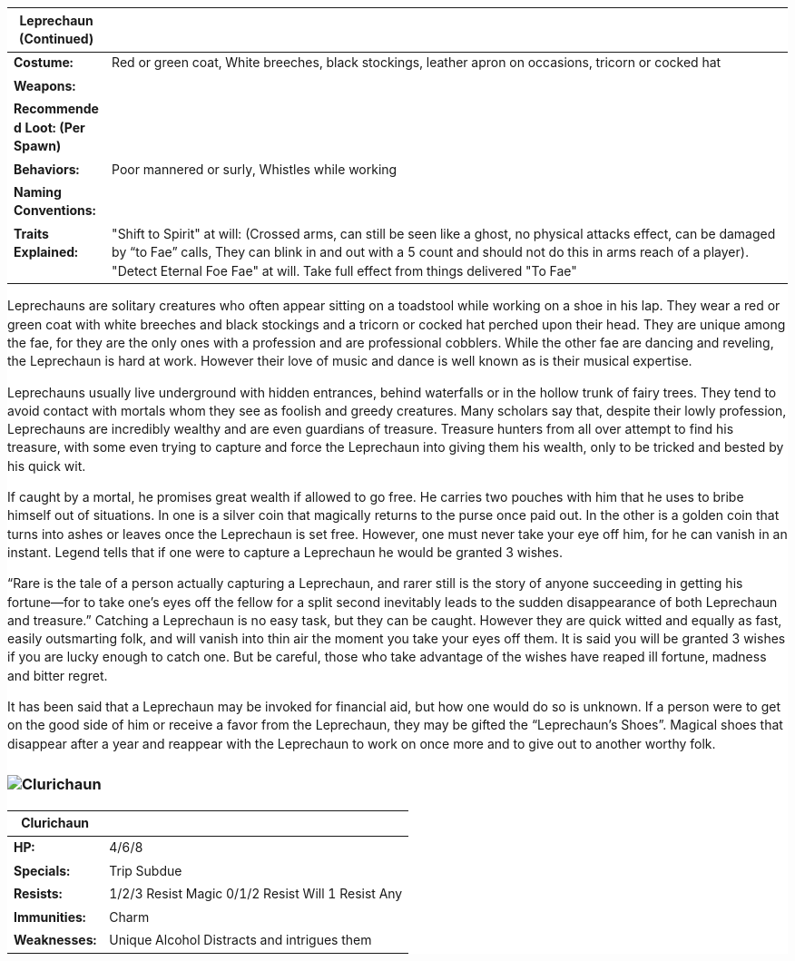 | **Leprechaun (Continued)**        |                                                                                                                                                                                                                                                                                                                       |
|-----------------------------------|-----------------------------------------------------------------------------------------------------------------------------------------------------------------------------------------------------------------------------------------------------------------------------------------------------------------------|
| **Costume:**                      | Red or green coat, White breeches, black stockings, leather apron on occasions, tricorn or cocked hat                                                                                                                                                                                                                 |
| **Weapons:**                      |                                                                                                                                                                                                                                                                                                                       |
| **Recommended Loot: (Per Spawn)** |                                                                                                                                                                                                                                                                                                                       |
| **Behaviors:**                    | Poor mannered or surly, Whistles while working                                                                                                                                                                                                                                                                        |
| **Naming Conventions:**           |                                                                                                                                                                                                                                                                                                                       |
| **Traits Explained:**             | "Shift to Spirit" at will: (Crossed arms, can still be seen like a ghost, no physical attacks effect, can be damaged by “to Fae” calls, They can blink in and out with a 5 count and should not do this in arms reach of a player). "Detect Eternal Foe Fae" at will. Take full effect from things delivered "To Fae" |

Leprechauns are solitary creatures who often appear sitting on a toadstool while working on a shoe in his lap. They wear a red or green coat with white breeches and black stockings and a tricorn or cocked hat perched upon their head. They are unique among the fae, for they are the only ones with a profession and are professional cobblers. While the other fae are dancing and reveling, the Leprechaun is hard at work. However their love of music and dance is well known as is their musical expertise.

Leprechauns usually live underground with hidden entrances, behind waterfalls or in the hollow trunk of fairy trees. They tend to avoid contact with mortals whom they see as foolish and greedy creatures. Many scholars say that, despite their lowly profession, Leprechauns are incredibly wealthy and are even guardians of treasure. Treasure hunters from all over attempt to find his treasure, with some even trying to capture and force the Leprechaun into giving them his wealth, only to be tricked and bested by his quick wit.

If caught by a mortal, he promises great wealth if allowed to go free. He carries two pouches with him that he uses to bribe himself out of situations. In one is a silver coin that magically returns to the purse once paid out. In the other is a golden coin that turns into ashes or leaves once the Leprechaun is set free. However, one must never take your eye off him, for he can vanish in an instant. Legend tells that if one were to capture a Leprechaun he would be granted 3 wishes.

“Rare is the tale of a person actually capturing a Leprechaun, and rarer still is the story of anyone succeeding in getting his fortune—for to take one’s eyes off the fellow for a split second inevitably leads to the sudden disappearance of both Leprechaun and treasure.” Catching a Leprechaun is no easy task, but they can be caught. However they are quick witted and equally as fast, easily outsmarting folk, and will vanish into thin air the moment you take your eyes off them. It is said you will be granted 3 wishes if you are lucky enough to catch one. But be careful, those who take advantage of the wishes have reaped ill fortune, madness and bitter regret.

It has been said that a Leprechaun may be invoked for financial aid, but how one would do so is unknown. If a person were to get on the good side of him or receive a favor from the Leprechaun, they may be gifted the “Leprechaun’s Shoes”. Magical shoes that disappear after a year and reappear with the Leprechaun to work on once more and to give out to another worthy folk.

### ![](media/abb06bc3eebf6bcaf7f6f5262365d2b6.png)Clurichaun

| **Clurichaun**   |                                                          |
|------------------|----------------------------------------------------------|
| **HP:**          | 4/6/8                                                    |
| **Specials:**    | Trip Subdue                                              |
| **Resists:**     | 1/2/3 Resist Magic 0/1/2 Resist Will 1 Resist Any        |
| **Immunities:**  | Charm                                                    |
| **Weaknesses:**  | Unique Alcohol Distracts and intrigues them              |
